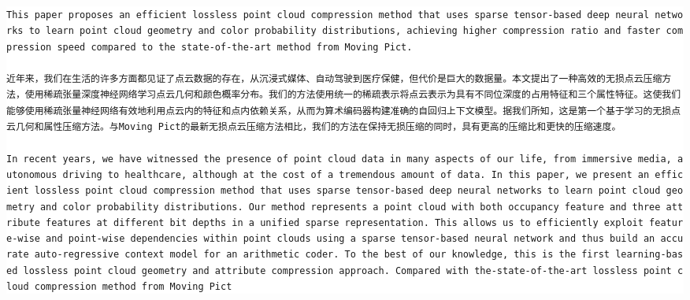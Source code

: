    This paper proposes an efficient lossless point cloud compression method that uses sparse tensor-based deep neural networks to learn point cloud geometry and color probability distributions, achieving higher compression ratio and faster compression speed compared to the state-of-the-art method from Moving Pict.

    近年来，我们在生活的许多方面都见证了点云数据的存在，从沉浸式媒体、自动驾驶到医疗保健，但代价是巨大的数据量。本文提出了一种高效的无损点云压缩方法，使用稀疏张量深度神经网络学习点云几何和颜色概率分布。我们的方法使用统一的稀疏表示将点云表示为具有不同位深度的占用特征和三个属性特征。这使我们能够使用稀疏张量神经网络有效地利用点云内的特征和点内依赖关系，从而为算术编码器构建准确的自回归上下文模型。据我们所知，这是第一个基于学习的无损点云几何和属性压缩方法。与Moving Pict的最新无损点云压缩方法相比，我们的方法在保持无损压缩的同时，具有更高的压缩比和更快的压缩速度。

    In recent years, we have witnessed the presence of point cloud data in many aspects of our life, from immersive media, autonomous driving to healthcare, although at the cost of a tremendous amount of data. In this paper, we present an efficient lossless point cloud compression method that uses sparse tensor-based deep neural networks to learn point cloud geometry and color probability distributions. Our method represents a point cloud with both occupancy feature and three attribute features at different bit depths in a unified sparse representation. This allows us to efficiently exploit feature-wise and point-wise dependencies within point clouds using a sparse tensor-based neural network and thus build an accurate auto-regressive context model for an arithmetic coder. To the best of our knowledge, this is the first learning-based lossless point cloud geometry and attribute compression approach. Compared with the-state-of-the-art lossless point cloud compression method from Moving Pict
    
[^4]: 深度概率模型用于无损可扩展点云属性压缩

    Deep probabilistic model for lossless scalable point cloud attribute compression. (arXiv:2303.06517v1 [eess.IV])

    [http://arxiv.org/abs/2303.06517](http://arxiv.org/abs/2303.06517)

    本文提出了一种利用深度概率模型进行无损可扩展点云属性压缩的方法，通过多尺度架构提供准确的上下文，从而最小化编码比特率，同时允许从无损压缩的比特流中轻松提取较低质量的版本。该方法在实验中表现优于最近提出的方法，并与最新的G-PCC版本14相当，且编码时间更快。

    This paper proposes a deep probabilistic model for lossless scalable point cloud attribute compression, which utilizes a multiscale architecture to provide accurate context for attribute probability modeling and allows for easily extracting lower quality versions from the losslessly compressed bitstream. The method outperforms recently proposed methods and is on par with the latest G-PCC version 14, with substantially faster coding time.

    近年来，已经提出了几种利用先进的深度学习技术的点云几何压缩方法，但是关于属性压缩，特别是无损压缩的工作还很有限。在这项工作中，我们构建了一种端到端的多尺度点云属性编码方法（MNeT），该方法逐步将属性投影到多尺度潜在空间上。多尺度架构为属性概率建模提供了准确的上下文，从而通过单个网络预测最小化编码比特率。此外，我们的方法允许可扩展编码，可以从无损压缩的比特流中轻松提取较低质量的版本。我们在来自MVUB和MPEG的一组点云上验证了我们的方法，并表明我们的方法优于最近提出的方法，并与最新的G-PCC版本14相当。此外，我们的编码时间比G-PCC快得多。

    In recent years, several point cloud geometry compression methods that utilize advanced deep learning techniques have been proposed, but there are limited works on attribute compression, especially lossless compression. In this work, we build an end-to-end multiscale point cloud attribute coding method (MNeT) that progressively projects the attributes onto multiscale latent spaces. The multiscale architecture provides an accurate context for the attribute probability modeling and thus minimizes the coding bitrate with a single network prediction. Besides, our method allows scalable coding that lower quality versions can be easily extracted from the losslessly compressed bitstream. We validate our method on a set of point clouds from MVUB and MPEG and show that our method outperforms recently proposed methods and on par with the latest G-PCC version 14. Besides, our coding time is substantially faster than G-PCC.
    
[^5]: 基于神经半条件随机场的无需转录的填充词检测

    Transcription free filler word detection with Neural semi-CRFs. (arXiv:2303.06475v1 [eess.AS])

    [http://arxiv.org/abs/2303.06475](http://arxiv.org/abs/2303.06475)

    本文提出了一种无需转录的填充词检测系统，使用结构化状态空间序列模型和神经半马尔可夫条件随机场，能够在PodcastFillers数据集上实现6.4％（分段级别）和3.1％（事件级别）的绝对F1改进。


[^1]: 消费者是否愿意为众包配送的电子杂货支付额外费用？为发展中国家提供混合选择分析
[^2]: 数据相关的在线学习算法框架
[^3]: 使用学习的条件概率模型进行无损点云几何和属性压缩
[^6]: 关于深度学习源分离中的神经网络架构：共信道OFDM信号的分离
[^7]: Brain Diffuser：一种端到端的脑图像到脑网络管道
[^8]: 学习预编码用于集成感知和通信系统
[^9]: 评估基于EEG的机器学习在帕金森病检测中的性别公平性：一项多中心研究
[^10]: 面向非静态环境的隐私保护合作可见光定位：联邦学习视角
[^11]: 基于张量网络机器学习的Raman光谱数据肺癌智能诊断方案
[^12]: MLP-SRGAN: 使用MLP-Mixer的单维超分辨率GAN
[^13]: MCROOD: 多类雷达超出分布检测
[^14]: 数字孪生辅助异构联邦学习的知识蒸馏框架
[^15]: 临床BERTScore：临床环境下自动语音识别性能的改进度量
[^16]: 基于规划强化学习的可再生能源电力系统实时调度
[^17]: 利用预训练的AudioLDM进行文本到声音生成：基准研究
[^18]: PreFallKD: 基于CNN-ViT知识蒸馏的预防跌倒系统
[^19]: 异构图学习在声音事件分类中的应用
[^20]: 文本转语音的细粒度情感控制：学习排名内部和外部类情感强度
[^21]: 重新思考半监督医学图像分割：方差缩减的视角
[^22]: LDMIC：基于学习的分布式多视图图像编码
[^23]: 感知-神经-物理声音匹配
[^24]: 一种用于婴儿脑可解释方法的注意力机制
[^25]: 一次性领域自适应在基于视频的手术技能评估中的应用
[^26]: UniDA3D: 统一的域自适应三维语义分割管道
[^27]: 一份大规模的、基于PCR的COVID-19声音数据集
[^28]: 联邦贝叶斯学习中的客户端选择
[^29]: 神经转录器训练：采用逐样本计算减少内存消耗
[^30]: 深度神经Mel-Subband波束成形器用于车载语音分离
[^31]: LA-VocE: 使用神经声码器的低信噪比音频视觉语音增强
[^32]: 可微非标定成像
[^33]: 使用2D投影从3D MRI体积中高效预测脑龄
[^34]: 意外学习者：自监督多语言模型中的口语语言识别
[^35]: 基于参数化超复数神经网络的心房颤动检测的高效ECG方法